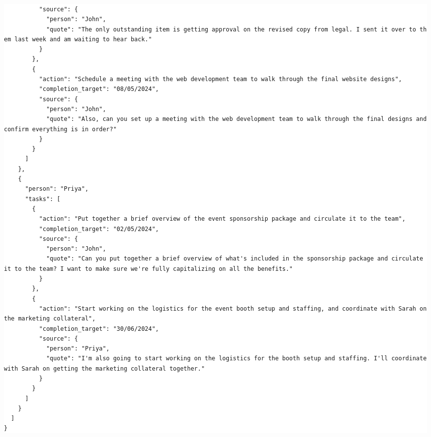               "source": {
                "person": "John",
                "quote": "The only outstanding item is getting approval on the revised copy from legal. I sent it over to them last week and am waiting to hear back."
              }
            },
            {
              "action": "Schedule a meeting with the web development team to walk through the final website designs",
              "completion_target": "08/05/2024",
              "source": {
                "person": "John",
                "quote": "Also, can you set up a meeting with the web development team to walk through the final designs and confirm everything is in order?"
              }
            }
          ]
        },
        {
          "person": "Priya",
          "tasks": [
            {
              "action": "Put together a brief overview of the event sponsorship package and circulate it to the team",
              "completion_target": "02/05/2024",
              "source": {
                "person": "John",
                "quote": "Can you put together a brief overview of what's included in the sponsorship package and circulate it to the team? I want to make sure we're fully capitalizing on all the benefits."
              }
            },
            {
              "action": "Start working on the logistics for the event booth setup and staffing, and coordinate with Sarah on the marketing collateral",
              "completion_target": "30/06/2024",
              "source": {
                "person": "Priya",
                "quote": "I'm also going to start working on the logistics for the booth setup and staffing. I'll coordinate with Sarah on getting the marketing collateral together."
              }
            }
          ]
        }
      ]
    }



```python

```
